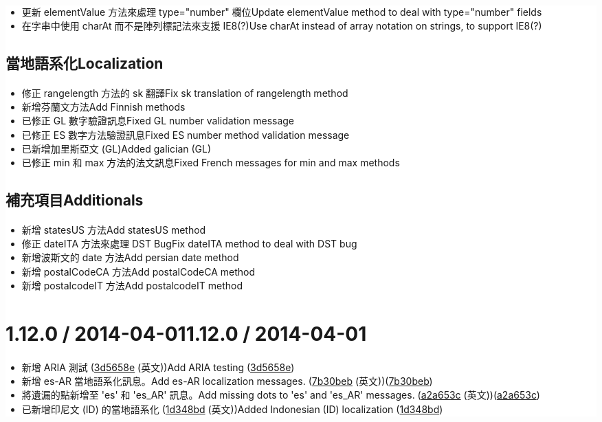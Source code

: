 * <span data-ttu-id="8c697-173">更新 elementValue 方法來處理 type="number" 欄位</span><span class="sxs-lookup"><span data-stu-id="8c697-173">Update elementValue method to deal with type="number" fields</span></span>
* <span data-ttu-id="8c697-174">在字串中使用 charAt 而不是陣列標記法來支援 IE8(?)</span><span class="sxs-lookup"><span data-stu-id="8c697-174">Use charAt instead of array notation on strings, to support IE8(?)</span></span>

## <a name="localization"></a><span data-ttu-id="8c697-175">當地語系化</span><span class="sxs-lookup"><span data-stu-id="8c697-175">Localization</span></span>
* <span data-ttu-id="8c697-176">修正 rangelength 方法的 sk 翻譯</span><span class="sxs-lookup"><span data-stu-id="8c697-176">Fix sk translation of rangelength method</span></span>
* <span data-ttu-id="8c697-177">新增芬蘭文方法</span><span class="sxs-lookup"><span data-stu-id="8c697-177">Add Finnish methods</span></span>
* <span data-ttu-id="8c697-178">已修正 GL 數字驗證訊息</span><span class="sxs-lookup"><span data-stu-id="8c697-178">Fixed GL number validation message</span></span>
* <span data-ttu-id="8c697-179">已修正 ES 數字方法驗證訊息</span><span class="sxs-lookup"><span data-stu-id="8c697-179">Fixed ES number method validation message</span></span>
* <span data-ttu-id="8c697-180">已新增加里斯亞文 (GL)</span><span class="sxs-lookup"><span data-stu-id="8c697-180">Added galician (GL)</span></span>
* <span data-ttu-id="8c697-181">已修正 min 和 max 方法的法文訊息</span><span class="sxs-lookup"><span data-stu-id="8c697-181">Fixed French messages for min and max methods</span></span>

## <a name="additionals"></a><span data-ttu-id="8c697-182">補充項目</span><span class="sxs-lookup"><span data-stu-id="8c697-182">Additionals</span></span>
* <span data-ttu-id="8c697-183">新增 statesUS 方法</span><span class="sxs-lookup"><span data-stu-id="8c697-183">Add statesUS method</span></span>
* <span data-ttu-id="8c697-184">修正 dateITA 方法來處理 DST Bug</span><span class="sxs-lookup"><span data-stu-id="8c697-184">Fix dateITA method to deal with DST bug</span></span>
* <span data-ttu-id="8c697-185">新增波斯文的 date 方法</span><span class="sxs-lookup"><span data-stu-id="8c697-185">Add persian date method</span></span>
* <span data-ttu-id="8c697-186">新增 postalCodeCA 方法</span><span class="sxs-lookup"><span data-stu-id="8c697-186">Add postalCodeCA method</span></span>
* <span data-ttu-id="8c697-187">新增 postalcodeIT 方法</span><span class="sxs-lookup"><span data-stu-id="8c697-187">Add postalcodeIT method</span></span>

<a name="1120--2014-04-01"></a><span data-ttu-id="8c697-188">1.12.0 / 2014-04-01</span><span class="sxs-lookup"><span data-stu-id="8c697-188">1.12.0 / 2014-04-01</span></span>
==================

* <span data-ttu-id="8c697-189">新增 ARIA 測試 ([3d5658e](https://github.com/jzaefferer/jquery-validation/commit/3d5658e9e4825fab27198c256beed86f0bd12577) \(英文\))</span><span class="sxs-lookup"><span data-stu-id="8c697-189">Add ARIA testing ([3d5658e](https://github.com/jzaefferer/jquery-validation/commit/3d5658e9e4825fab27198c256beed86f0bd12577))</span></span>
* <span data-ttu-id="8c697-190">新增 es-AR 當地語系化訊息。</span><span class="sxs-lookup"><span data-stu-id="8c697-190">Add es-AR localization messages.</span></span> <span data-ttu-id="8c697-191">([7b30beb](https://github.com/jzaefferer/jquery-validation/commit/7b30beb8ebd218c38a55d26a63d529e16035c7a2) \(英文\))</span><span class="sxs-lookup"><span data-stu-id="8c697-191">([7b30beb](https://github.com/jzaefferer/jquery-validation/commit/7b30beb8ebd218c38a55d26a63d529e16035c7a2))</span></span>
* <span data-ttu-id="8c697-192">將遺漏的點新增至 'es' 和 'es_AR' 訊息。</span><span class="sxs-lookup"><span data-stu-id="8c697-192">Add missing dots to 'es' and 'es_AR' messages.</span></span> <span data-ttu-id="8c697-193">([a2a653c](https://github.com/jzaefferer/jquery-validation/commit/a2a653cb68926ca034b4b09d742d275db934d040) \(英文\))</span><span class="sxs-lookup"><span data-stu-id="8c697-193">([a2a653c](https://github.com/jzaefferer/jquery-validation/commit/a2a653cb68926ca034b4b09d742d275db934d040))</span></span>
* <span data-ttu-id="8c697-194">已新增印尼文 (ID) 的當地語系化 ([1d348bd](https://github.com/jzaefferer/jquery-validation/commit/1d348bdcb65807c71da8d0bfc13a97663631cd3a) \(英文\))</span><span class="sxs-lookup"><span data-stu-id="8c697-194">Added Indonesian (ID) localization ([1d348bd](https://github.com/jzaefferer/jquery-validation/commit/1d348bdcb65807c71da8d0bfc13a97663631cd3a))</span></span>